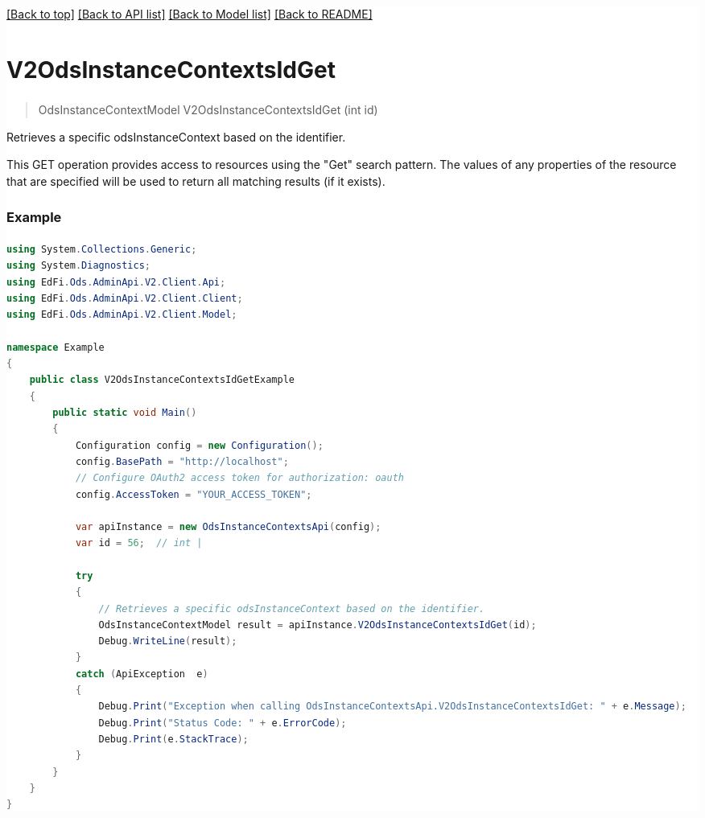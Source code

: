 [[Back to top]](#) [[Back to API list]](../README.md#documentation-for-api-endpoints) [[Back to Model list]](../README.md#documentation-for-models) [[Back to README]](../README.md)

<a id="v2odsinstancecontextsidget"></a>
# **V2OdsInstanceContextsIdGet**
> OdsInstanceContextModel V2OdsInstanceContextsIdGet (int id)

Retrieves a specific odsInstanceContext based on the identifier.

This GET operation provides access to resources using the \"Get\" search pattern. The values of any properties of the resource that are specified will be used to return all matching results (if it exists).

### Example
```csharp
using System.Collections.Generic;
using System.Diagnostics;
using EdFi.Ods.AdminApi.V2.Client.Api;
using EdFi.Ods.AdminApi.V2.Client.Client;
using EdFi.Ods.AdminApi.V2.Client.Model;

namespace Example
{
    public class V2OdsInstanceContextsIdGetExample
    {
        public static void Main()
        {
            Configuration config = new Configuration();
            config.BasePath = "http://localhost";
            // Configure OAuth2 access token for authorization: oauth
            config.AccessToken = "YOUR_ACCESS_TOKEN";

            var apiInstance = new OdsInstanceContextsApi(config);
            var id = 56;  // int | 

            try
            {
                // Retrieves a specific odsInstanceContext based on the identifier.
                OdsInstanceContextModel result = apiInstance.V2OdsInstanceContextsIdGet(id);
                Debug.WriteLine(result);
            }
            catch (ApiException  e)
            {
                Debug.Print("Exception when calling OdsInstanceContextsApi.V2OdsInstanceContextsIdGet: " + e.Message);
                Debug.Print("Status Code: " + e.ErrorCode);
                Debug.Print(e.StackTrace);
            }
        }
    }
}
```
